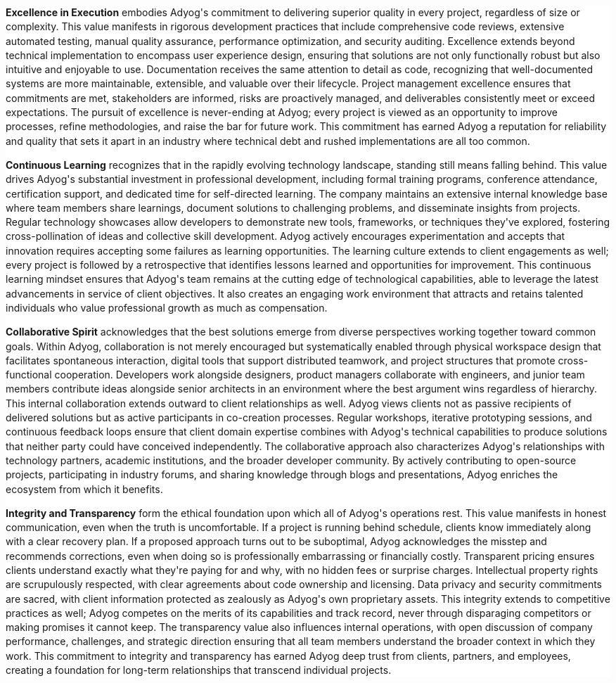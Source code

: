 **Excellence in Execution** embodies Adyog's commitment to delivering superior quality in every project, regardless of size or complexity. This value manifests in rigorous development practices that include comprehensive code reviews, extensive automated testing, manual quality assurance, performance optimization, and security auditing. Excellence extends beyond technical implementation to encompass user experience design, ensuring that solutions are not only functionally robust but also intuitive and enjoyable to use. Documentation receives the same attention to detail as code, recognizing that well-documented systems are more maintainable, extensible, and valuable over their lifecycle. Project management excellence ensures that commitments are met, stakeholders are informed, risks are proactively managed, and deliverables consistently meet or exceed expectations. The pursuit of excellence is never-ending at Adyog; every project is viewed as an opportunity to improve processes, refine methodologies, and raise the bar for future work. This commitment has earned Adyog a reputation for reliability and quality that sets it apart in an industry where technical debt and rushed implementations are all too common.

**Continuous Learning** recognizes that in the rapidly evolving technology landscape, standing still means falling behind. This value drives Adyog's substantial investment in professional development, including formal training programs, conference attendance, certification support, and dedicated time for self-directed learning. The company maintains an extensive internal knowledge base where team members share learnings, document solutions to challenging problems, and disseminate insights from projects. Regular technology showcases allow developers to demonstrate new tools, frameworks, or techniques they've explored, fostering cross-pollination of ideas and collective skill development. Adyog actively encourages experimentation and accepts that innovation requires accepting some failures as learning opportunities. The learning culture extends to client engagements as well; every project is followed by a retrospective that identifies lessons learned and opportunities for improvement. This continuous learning mindset ensures that Adyog's team remains at the cutting edge of technological capabilities, able to leverage the latest advancements in service of client objectives. It also creates an engaging work environment that attracts and retains talented individuals who value professional growth as much as compensation.

**Collaborative Spirit** acknowledges that the best solutions emerge from diverse perspectives working together toward common goals. Within Adyog, collaboration is not merely encouraged but systematically enabled through physical workspace design that facilitates spontaneous interaction, digital tools that support distributed teamwork, and project structures that promote cross-functional cooperation. Developers work alongside designers, product managers collaborate with engineers, and junior team members contribute ideas alongside senior architects in an environment where the best argument wins regardless of hierarchy. This internal collaboration extends outward to client relationships as well. Adyog views clients not as passive recipients of delivered solutions but as active participants in co-creation processes. Regular workshops, iterative prototyping sessions, and continuous feedback loops ensure that client domain expertise combines with Adyog's technical capabilities to produce solutions that neither party could have conceived independently. The collaborative approach also characterizes Adyog's relationships with technology partners, academic institutions, and the broader developer community. By actively contributing to open-source projects, participating in industry forums, and sharing knowledge through blogs and presentations, Adyog enriches the ecosystem from which it benefits.

**Integrity and Transparency** form the ethical foundation upon which all of Adyog's operations rest. This value manifests in honest communication, even when the truth is uncomfortable. If a project is running behind schedule, clients know immediately along with a clear recovery plan. If a proposed approach turns out to be suboptimal, Adyog acknowledges the misstep and recommends corrections, even when doing so is professionally embarrassing or financially costly. Transparent pricing ensures clients understand exactly what they're paying for and why, with no hidden fees or surprise charges. Intellectual property rights are scrupulously respected, with clear agreements about code ownership and licensing. Data privacy and security commitments are sacred, with client information protected as zealously as Adyog's own proprietary assets. This integrity extends to competitive practices as well; Adyog competes on the merits of its capabilities and track record, never through disparaging competitors or making promises it cannot keep. The transparency value also influences internal operations, with open discussion of company performance, challenges, and strategic direction ensuring that all team members understand the broader context in which they work. This commitment to integrity and transparency has earned Adyog deep trust from clients, partners, and employees, creating a foundation for long-term relationships that transcend individual projects.
